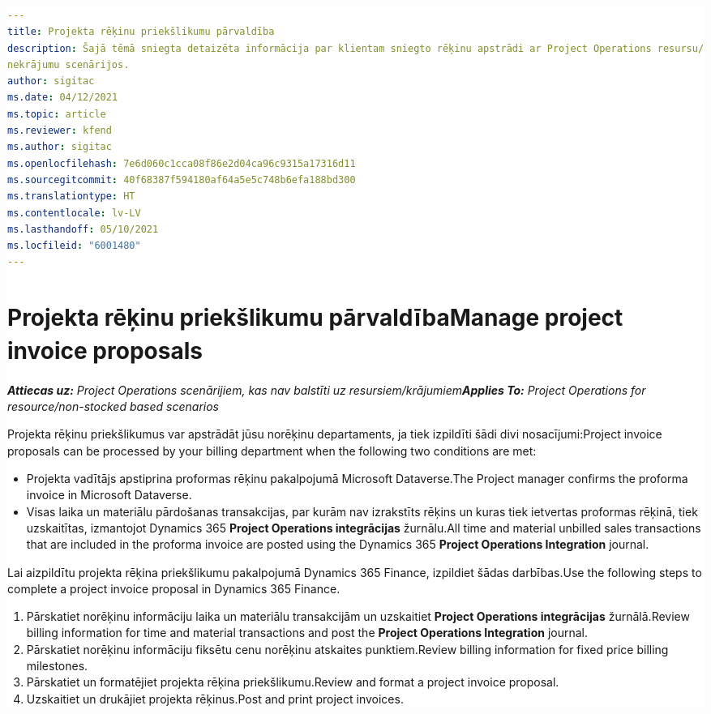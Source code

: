 ```yaml
---
title: Projekta rēķinu priekšlikumu pārvaldība
description: Šajā tēmā sniegta detaizēta informācija par klientam sniegto rēķinu apstrādi ar Project Operations resursu/nekrājumu scenārijos.
author: sigitac
ms.date: 04/12/2021
ms.topic: article
ms.reviewer: kfend
ms.author: sigitac
ms.openlocfilehash: 7e6d060c1cca08f86e2d04ca96c9315a17316d11
ms.sourcegitcommit: 40f68387f594180af64a5e5c748b6efa188bd300
ms.translationtype: HT
ms.contentlocale: lv-LV
ms.lasthandoff: 05/10/2021
ms.locfileid: "6001480"
---
```

# <a name="manage-project-invoice-proposals"></a><span data-ttu-id="a13af-103">Projekta rēķinu priekšlikumu pārvaldība</span><span class="sxs-lookup"><span data-stu-id="a13af-103">Manage project invoice proposals</span></span>

<span data-ttu-id="a13af-104">_**Attiecas uz:** Project Operations scenārijiem, kas nav balstīti uz resursiem/krājumiem_</span><span class="sxs-lookup"><span data-stu-id="a13af-104">_**Applies To:** Project Operations for resource/non-stocked based scenarios_</span></span>

<span data-ttu-id="a13af-105">Projekta rēķinu priekšlikumus var apstrādāt jūsu norēķinu departaments, ja tiek izpildīti šādi divi nosacījumi:</span><span class="sxs-lookup"><span data-stu-id="a13af-105">Project invoice proposals can be processed by your billing department when the following two conditions are met:</span></span>

  - <span data-ttu-id="a13af-106">Projekta vadītājs apstiprina proformas rēķinu pakalpojumā Microsoft Dataverse.</span><span class="sxs-lookup"><span data-stu-id="a13af-106">The Project manager confirms the proforma invoice in Microsoft Dataverse.</span></span>
  - <span data-ttu-id="a13af-107">Visas laika un materiālu pārdošanas transakcijas, par kurām nav izrakstīts rēķins un kuras tiek ietvertas proformas rēķinā, tiek uzskaitītas, izmantojot Dynamics 365 **Project Operations integrācijas** žurnālu.</span><span class="sxs-lookup"><span data-stu-id="a13af-107">All time and material unbilled sales transactions that are included in the proforma invoice are posted using the Dynamics 365 **Project Operations Integration** journal.</span></span>

<span data-ttu-id="a13af-108">Lai aizpildītu projekta rēķina priekšlikumu pakalpojumā Dynamics 365 Finance, izpildiet šādas darbības.</span><span class="sxs-lookup"><span data-stu-id="a13af-108">Use the following steps to complete a project invoice proposal in Dynamics 365 Finance.</span></span>

1. <span data-ttu-id="a13af-109">Pārskatiet norēķinu informāciju laika un materiālu transakcijām un uzskaitiet **Project Operations integrācijas** žurnālā.</span><span class="sxs-lookup"><span data-stu-id="a13af-109">Review billing information for time and material transactions and post the **Project Operations Integration** journal.</span></span>
2. <span data-ttu-id="a13af-110">Pārskatiet norēķinu informāciju fiksētu cenu norēķinu atskaites punktiem.</span><span class="sxs-lookup"><span data-stu-id="a13af-110">Review billing information for fixed price billing milestones.</span></span>
3. <span data-ttu-id="a13af-111">Pārskatiet un formatējiet projekta rēķina priekšlikumu.</span><span class="sxs-lookup"><span data-stu-id="a13af-111">Review and format a project invoice proposal.</span></span>
4. <span data-ttu-id="a13af-112">Uzskaitiet un drukājiet projekta rēķinus.</span><span class="sxs-lookup"><span data-stu-id="a13af-112">Post and print project invoices.</span></span>
